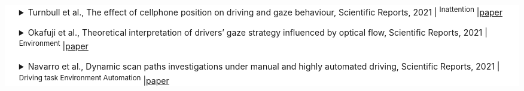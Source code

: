 </ul>
</ul>
<ul><a name=2021_SciRep_Turnbull></a>
<details close>
<summary>Turnbull et al., The effect of cellphone position on driving and gaze behaviour, Scientific Reports, 2021 | <sup>Inattention</sup> |<a href=https://doi.org/10.1038/s41598-021-87120-2>paper</a></summary>
</summary>
<ul>
Inattention: distraction
</ul>
<ul>
<pre>
@article{2021_SciRep_Turnbull,
    author = "Turnbull, Philip RK and Khanal, Safal and Dakin, Steven C",
    journal = "Scientific reports",
    number = "1",
    pages = "1--10",
    publisher = "Nature Publishing Group",
    title = "The effect of cellphone position on driving and gaze behaviour",
    volume = "11",
    year = "2021"
}
</pre>
</ul>
</ul>
<ul><a name=2021_SciRep_Okafuji></a>
<details close>
<summary>Okafuji et al., Theoretical interpretation of drivers’ gaze strategy influenced by optical flow, Scientific Reports, 2021 | <sup>Environment</sup> |<a href=https://doi.org/10.1038/s41598-021-82062-1>paper</a></summary>
</summary>
<ul>
Environment: road geometry
</ul>
<ul>
<pre>
@article{2021_SciRep_Okafuji,
    author = "Okafuji, Yuki and Fukao, Takanori",
    journal = "Scientific reports",
    number = "1",
    pages = "1--14",
    publisher = "Nature Publishing Group",
    title = "Theoretical interpretation of drivers’ gaze strategy influenced by optical flow",
    volume = "11",
    year = "2021"
}
</pre>
</ul>
</ul>
<ul><a name=2021_SciRep_Navarro></a>
<details close>
<summary>Navarro et al., Dynamic scan paths investigations under manual and highly automated driving, Scientific Reports, 2021 | <sup>Driving task Environment Automation</sup> |<a href=https://doi.org/10.1038/s41598-021-83336-4>paper</a></summary>
</summary>
<ul>
Driving task: vehicle following
</ul>
</summary>
<ul>
Environment: road geometry
</ul>
</summary>